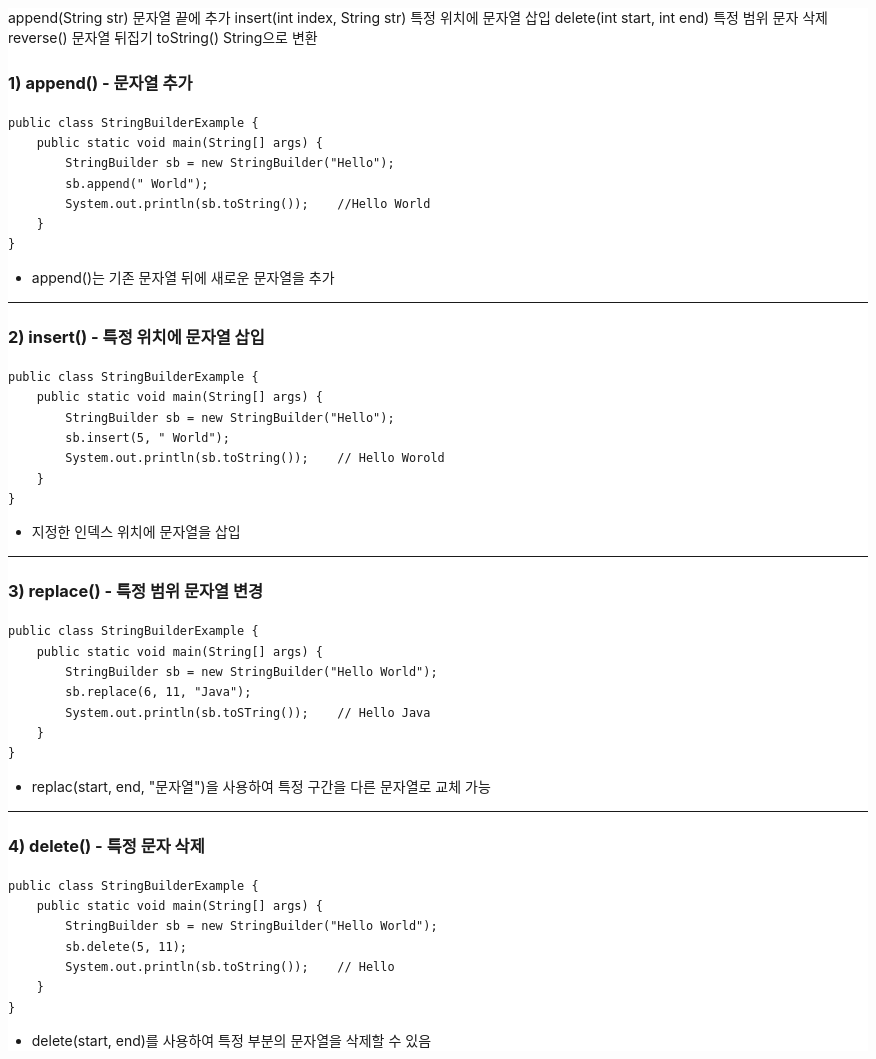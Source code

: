 </thead>
<tbody><tr>
<td>append(String str)</td>
<td>문자열 끝에 추가</td>
</tr>
<tr>
<td>insert(int index, String str)</td>
<td>특정 위치에 문자열 삽입</td>
</tr>
<tr>
<td>delete(int start, int end)</td>
<td>특정 범위 문자 삭제</td>
</tr>
<tr>
<td>reverse()</td>
<td>문자열 뒤집기</td>
</tr>
<tr>
<td>toString()</td>
<td>String으로 변환</td>
</tr>
</tbody></table>
<h3 id="1-append---문자열-추가">1) append() - 문자열 추가</h3>
<pre><code>public class StringBuilderExample {
    public static void main(String[] args) {
        StringBuilder sb = new StringBuilder("Hello");
        sb.append(" World");
        System.out.println(sb.toString());    //Hello World
    }
}</code></pre><ul>
<li>append()는 기존 문자열 뒤에 새로운 문자열을 추가</li>
</ul>
<hr />
<h3 id="2-insert---특정-위치에-문자열-삽입">2) insert() - 특정 위치에 문자열 삽입</h3>
<pre><code>public class StringBuilderExample {
    public static void main(String[] args) {
        StringBuilder sb = new StringBuilder("Hello");
        sb.insert(5, " World");
        System.out.println(sb.toString());    // Hello Worold
    }
}</code></pre><ul>
<li>지정한 인덱스 위치에 문자열을 삽입</li>
</ul>
<hr />
<h3 id="3-replace---특정-범위-문자열-변경">3) replace() - 특정 범위 문자열 변경</h3>
<pre><code>public class StringBuilderExample {
    public static void main(String[] args) {
        StringBuilder sb = new StringBuilder("Hello World");
        sb.replace(6, 11, "Java");
        System.out.println(sb.toSTring());    // Hello Java
    }
}</code></pre><ul>
<li>replac(start, end, "문자열")을 사용하여 특정 구간을 다른 문자열로 교체 가능</li>
</ul>
<hr />
<h3 id="4-delete---특정-문자-삭제">4) delete() - 특정 문자 삭제</h3>
<pre><code>public class StringBuilderExample {
    public static void main(String[] args) {
        StringBuilder sb = new StringBuilder("Hello World");
        sb.delete(5, 11);
        System.out.println(sb.toString());    // Hello
    }
}</code></pre><ul>
<li>delete(start, end)를 사용하여 특정 부분의 문자열을 삭제할 수 있음</li>